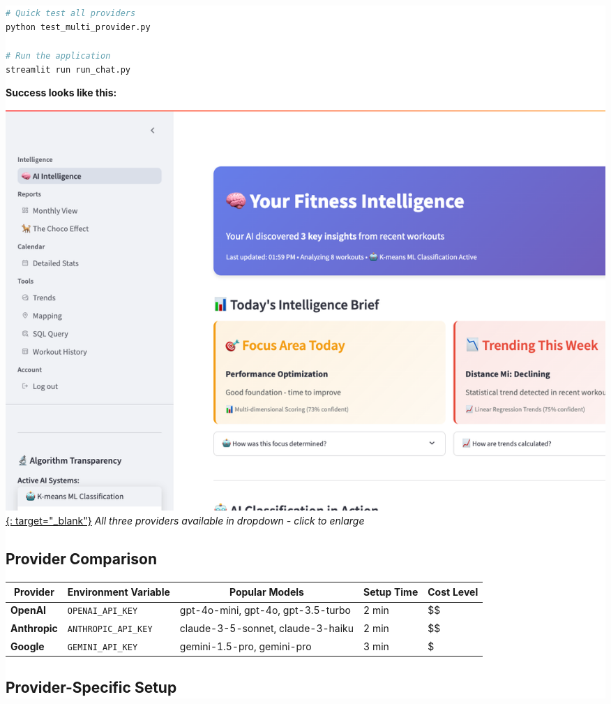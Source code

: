 ```bash
# Quick test all providers
python test_multi_provider.py

# Run the application
streamlit run run_chat.py
```

**Success looks like this:**

[![Provider Selection Working](../assets/screenshots/02-provider-selector-open.png){: target="_blank"}](../assets/screenshots/02-provider-selector-open.png)
*All three providers available in dropdown - click to enlarge*

## Provider Comparison

| Provider | Environment Variable | Popular Models | Setup Time | Cost Level |
|----------|---------------------|----------------|------------|------------|
| **OpenAI** | `OPENAI_API_KEY` | gpt-4o-mini, gpt-4o, gpt-3.5-turbo | 2 min | $$ |
| **Anthropic** | `ANTHROPIC_API_KEY` | claude-3-5-sonnet, claude-3-haiku | 2 min | $$ |
| **Google** | `GEMINI_API_KEY` | gemini-1.5-pro, gemini-pro | 3 min | $ |

## Provider-Specific Setup
